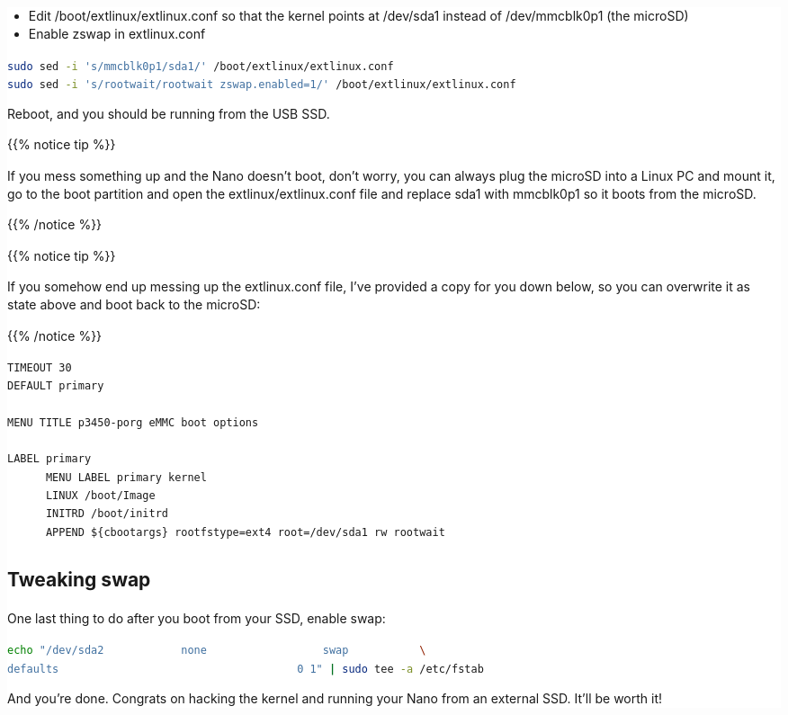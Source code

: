 
- Edit /boot/extlinux/extlinux.conf so that the kernel points at /dev/sda1 instead of /dev/mmcblk0p1 (the microSD)
- Enable zswap in extlinux.conf

```bash
sudo sed -i 's/mmcblk0p1/sda1/' /boot/extlinux/extlinux.conf
sudo sed -i 's/rootwait/rootwait zswap.enabled=1/' /boot/extlinux/extlinux.conf
```

Reboot, and you should be running from the USB SSD.

{{% notice tip %}}

If you mess something up and the Nano doesn’t boot, don’t worry, you can always plug the microSD into a Linux PC and mount it, go to the boot partition and open the extlinux/extlinux.conf file and replace sda1 with mmcblk0p1 so it boots from the microSD. 

{{% /notice %}}

{{% notice tip %}}

If you somehow end up messing up the extlinux.conf file, I’ve provided a copy for you down below, so you can overwrite it as state above and boot back to the microSD:

{{% /notice %}}

```shell
TIMEOUT 30
DEFAULT primary

MENU TITLE p3450-porg eMMC boot options

LABEL primary
      MENU LABEL primary kernel
      LINUX /boot/Image
      INITRD /boot/initrd
      APPEND ${cbootargs} rootfstype=ext4 root=/dev/sda1 rw rootwait
```

## Tweaking swap

One last thing to do after you boot from your SSD, enable swap:

```bash
echo "/dev/sda2            none                  swap           \
defaults                                     0 1" | sudo tee -a /etc/fstab
```

And you’re done. Congrats on hacking the kernel and running your Nano from an external SSD. It’ll be worth it!